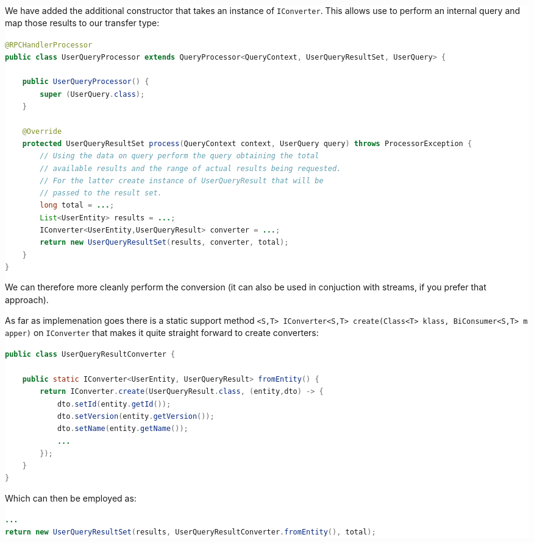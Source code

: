 We have added the additional constructor that takes an instance of `IConverter`. This allows use to perform an internal query and map those results to our transfer type:

```java
@RPCHandlerProcessor
public class UserQueryProcessor extends QueryProcessor<QueryContext, UserQueryResultSet, UserQuery> {

    public UserQueryProcessor() {
        super (UserQuery.class);
    }

    @Override
    protected UserQueryResultSet process(QueryContext context, UserQuery query) throws ProcessorException {
        // Using the data on query perform the query obtaining the total
        // available results and the range of actual results being requested.
        // For the latter create instance of UserQueryResult that will be
        // passed to the result set.
        long total = ...;
        List<UserEntity> results = ...;
        IConverter<UserEntity,UserQueryResult> converter = ...;
        return new UserQueryResultSet(results, converter, total);
    }
}
```

We can therefore more cleanly perform the conversion (it can also be used in conjuction with streams, if you prefer that approach).

As far as implemenation goes there is a static support method `<S,T> IConverter<S,T> create(Class<T> klass, BiConsumer<S,T> mapper)` on `IConverter` that makes it quite straight forward to create converters:

```java
public class UserQueryResultConverter {

    public static IConverter<UserEntity, UserQueryResult> fromEntity() {
        return IConverter.create(UserQueryResult.class, (entity,dto) -> {
            dto.setId(entity.getId());
            dto.setVersion(entity.getVersion());
            dto.setName(entity.getName());
            ...
        });
    }
}
```

Which can then be employed as:

```java
...
return new UserQueryResultSet(results, UserQueryResultConverter.fromEntity(), total);
```

